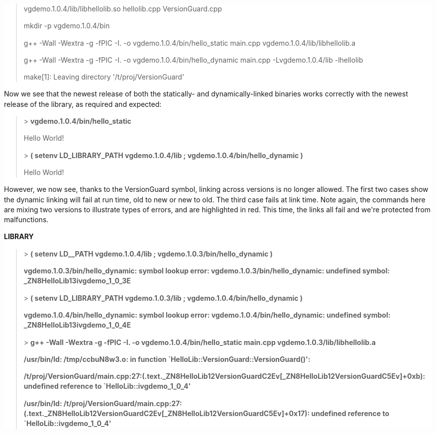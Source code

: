 > vgdemo.1.0.4/lib/libhellolib.so hellolib.cpp VersionGuard.cpp
>
> mkdir -p vgdemo.1.0.4/bin
>
> g++ -Wall -Wextra -g -fPIC -I. -o vgdemo.1.0.4/bin/hello\_static
> main.cpp vgdemo.1.0.4/lib/libhellolib.a
>
> g++ -Wall -Wextra -g -fPIC -I. -o vgdemo.1.0.4/bin/hello\_dynamic
> main.cpp -Lvgdemo.1.0.4/lib -lhellolib
>
> make\[1\]: Leaving directory '/t/proj/VersionGuard'

Now we see that the newest release of both the statically- and
dynamically-linked binaries works correctly with the newest release of
the library, as required and expected:

> &gt; **vgdemo.1.0.4/bin/hello\_static**
>
> Hello World!
>
> &gt; **( setenv LD\_LIBRARY\_PATH vgdemo.1.0.4/lib ;
> vgdemo.1.0.4/bin/hello\_dynamic )**
>
> Hello World!

However, we now see, thanks to the VersionGuard symbol, linking across
versions is no longer allowed. The first two cases show the dynamic
linking will fail at run time, old to new or new to old. The third case
fails at link time. Note again, the commands here are mixing two
versions to illustrate types of errors, and are highlighted in
<span class="mark">red</span>. This time, the links all fail and we're
protected from malfunctions.

**LIBRARY**

> &gt; **( setenv LD\_\_PATH vgdemo.1.0.<span class="mark">4</span>/lib
> ; vgdemo.1.0.<span class="mark">3</span>/bin/hello\_dynamic )**
>
> **vgdemo.1.0.3/bin/hello\_dynamic: symbol lookup error:
> vgdemo.1.0.3/bin/hello\_dynamic: undefined symbol:
> \_ZN8HelloLib13ivgdemo\_1\_0\_3E**
>
> &gt; **( setenv LD\_LIBRARY\_PATH
> vgdemo.1.0.<span class="mark">3</span>/lib ;
> vgdemo.1.0.<span class="mark">4</span>/bin/hello\_dynamic )**
>
> **vgdemo.1.0.4/bin/hello\_dynamic: symbol lookup error:
> vgdemo.1.0.4/bin/hello\_dynamic: undefined symbol:
> \_ZN8HelloLib13ivgdemo\_1\_0\_4E**
>
> &gt; **g++ -Wall -Wextra -g -fPIC -I. -o
> vgdemo.1.0.<span class="mark">4</span>/bin/hello\_static main.cpp
> vgdemo.1.0.<span class="mark">3</span>/lib/libhellolib.a**
>
> **/usr/bin/ld: /tmp/ccbuN8w3.o: in function
> \`HelloLib::VersionGuard::VersionGuard()':**
>
> **/t/proj/VersionGuard/main.cpp:27:(.text.\_ZN8HelloLib12VersionGuardC2Ev\[\_ZN8HelloLib12VersionGuardC5Ev\]+0xb):
> undefined reference to \`HelloLib::ivgdemo\_1\_0\_4'**
>
> **/usr/bin/ld:
> /t/proj/VersionGuard/main.cpp:27:(.text.\_ZN8HelloLib12VersionGuardC2Ev\[\_ZN8HelloLib12VersionGuardC5Ev\]+0x17):
> undefined reference to \`HelloLib::ivgdemo\_1\_0\_4'**
>